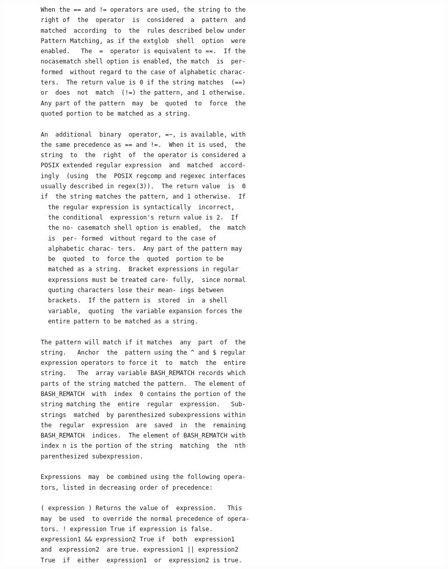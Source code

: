               When the == and != operators are used, the string to the
              right of  the  operator  is  considered  a  pattern  and
              matched  according  to  the  rules described below under
              Pattern Matching, as if the extglob  shell  option  were
              enabled.   The  =  operator is equivalent to ==.  If the
              nocasematch shell option is enabled, the match  is  per‐
              formed  without regard to the case of alphabetic charac‐
              ters.  The return value is 0 if the string matches  (==)
              or  does  not  match  (!=) the pattern, and 1 otherwise.
              Any part of the pattern  may  be  quoted  to  force  the
              quoted portion to be matched as a string.

              An  additional  binary  operator, =~, is available, with
              the same precedence as == and !=.  When it is used,  the
              string  to  the  right  of  the operator is considered a
              POSIX extended regular expression  and  matched  accord‐
              ingly  (using  the  POSIX regcomp and regexec interfaces
              usually described in regex(3)).  The return value  is  0
              if  the string matches the pattern, and 1 otherwise.  If
                the regular expression is syntactically  incorrect,
                the conditional  expression's return value is 2.  If
                the no‐ casematch shell option is enabled,  the  match
                is  per‐ formed  without regard to the case of
                alphabetic charac‐ ters.  Any part of the pattern may
                be  quoted  to  force the  quoted  portion to be
                matched as a string.  Bracket expressions in regular
                expressions must be treated care‐ fully,  since normal
                quoting characters lose their mean‐ ings between
                brackets.  If the pattern is  stored  in  a shell
                variable,  quoting  the variable expansion forces the
                entire pattern to be matched as a string.

              The pattern will match if it matches  any  part  of  the
              string.   Anchor  the  pattern using the ^ and $ regular
              expression operators to force it  to  match  the  entire
              string.   The  array variable BASH_REMATCH records which
              parts of the string matched the pattern.  The element of
              BASH_REMATCH  with  index  0 contains the portion of the
              string matching the  entire  regular  expression.   Sub‐
              strings  matched  by parenthesized subexpressions within
              the  regular  expression  are  saved  in  the  remaining
              BASH_REMATCH  indices.  The element of BASH_REMATCH with
              index n is the portion of the string  matching  the  nth
              parenthesized subexpression.

              Expressions  may  be combined using the following opera‐
              tors, listed in decreasing order of precedence:

              ( expression ) Returns the value of  expression.   This
              may  be used  to override the normal precedence of opera‐
              tors. ! expression True if expression is false.
              expression1 && expression2 True if  both  expression1
              and  expression2  are true. expression1 || expression2
              True  if  either  expression1  or  expression2 is true.
